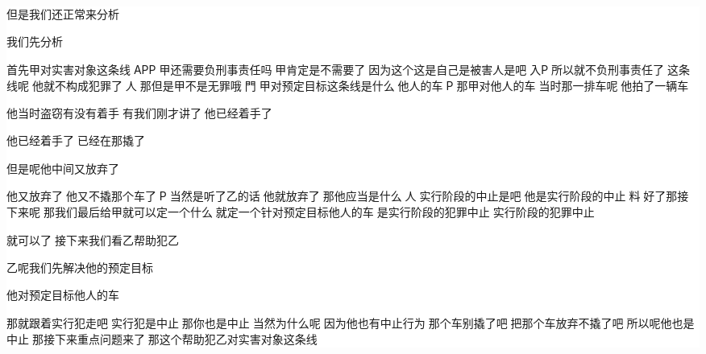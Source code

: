 但是我们还正常来分析

我们先分析

首先甲对实害对象这条线
APP
甲还需要负刑事责任吗
甲肯定是不需要了
因为这个这是自己是被害人是吧
入P
所以就不负刑事责任了
这条线呢
他就不构成犯罪了
人
那但是甲不是无罪哦
門
甲对预定目标这条线是什么
他人的车
P
那甲对他人的车
当时那一排车呢
他拍了一辆车

他当时盗窃有没有着手
有我们刚才讲了
他已经着手了

他已经着手了
已经在那撬了

但是呢他中间又放弃了

他又放弃了
他又不撬那个车了
P
当然是听了乙的话
他就放弃了
那他应当是什么
人
实行阶段的中止是吧
他是实行阶段的中止
料
好了那接下来呢
那我们最后给甲就可以定一个什么
就定一个针对预定目标他人的车
是实行阶段的犯罪中止
实行阶段的犯罪中止

就可以了
接下来我们看乙帮助犯乙

乙呢我们先解决他的预定目标

他对预定目标他人的车

那就跟着实行犯走吧
实行犯是中止
那你也是中止
当然为什么呢
因为他也有中止行为
那个车别撬了吧
把那个车放弃不撬了吧
所以呢他也是中止
那接下来重点问题来了
那这个帮助犯乙对实害对象这条线
